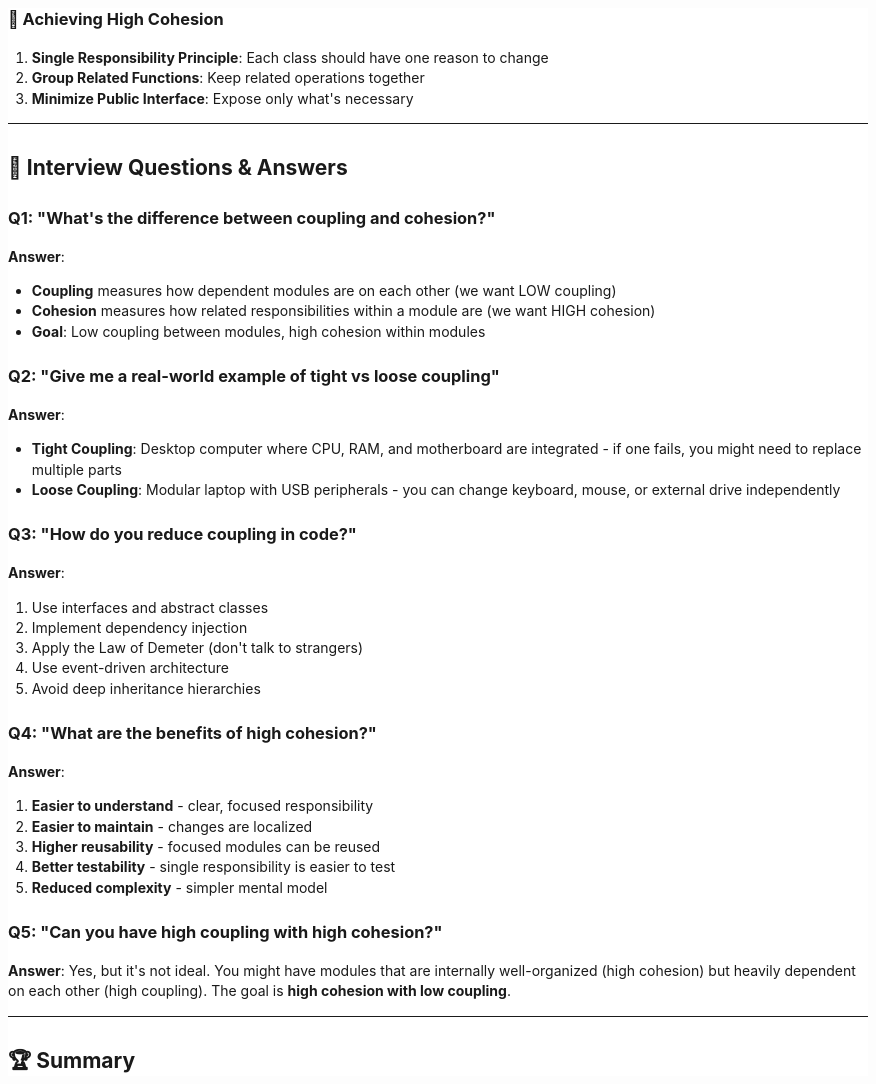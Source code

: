 ### 🎯 Achieving High Cohesion

1. **Single Responsibility Principle**: Each class should have one reason to change
2. **Group Related Functions**: Keep related operations together
3. **Minimize Public Interface**: Expose only what's necessary

---

## 🎤 Interview Questions & Answers

### Q1: "What's the difference between coupling and cohesion?"
**Answer**: 
- **Coupling** measures how dependent modules are on each other (we want LOW coupling)
- **Cohesion** measures how related responsibilities within a module are (we want HIGH cohesion)
- **Goal**: Low coupling between modules, high cohesion within modules

### Q2: "Give me a real-world example of tight vs loose coupling"
**Answer**:
- **Tight Coupling**: Desktop computer where CPU, RAM, and motherboard are integrated - if one fails, you might need to replace multiple parts
- **Loose Coupling**: Modular laptop with USB peripherals - you can change keyboard, mouse, or external drive independently

### Q3: "How do you reduce coupling in code?"
**Answer**:
1. Use interfaces and abstract classes
2. Implement dependency injection
3. Apply the Law of Demeter (don't talk to strangers)
4. Use event-driven architecture
5. Avoid deep inheritance hierarchies

### Q4: "What are the benefits of high cohesion?"
**Answer**:
1. **Easier to understand** - clear, focused responsibility
2. **Easier to maintain** - changes are localized
3. **Higher reusability** - focused modules can be reused
4. **Better testability** - single responsibility is easier to test
5. **Reduced complexity** - simpler mental model

### Q5: "Can you have high coupling with high cohesion?"
**Answer**: 
Yes, but it's not ideal. You might have modules that are internally well-organized (high cohesion) but heavily dependent on each other (high coupling). The goal is **high cohesion with low coupling**.

---

## 🏆 Summary
